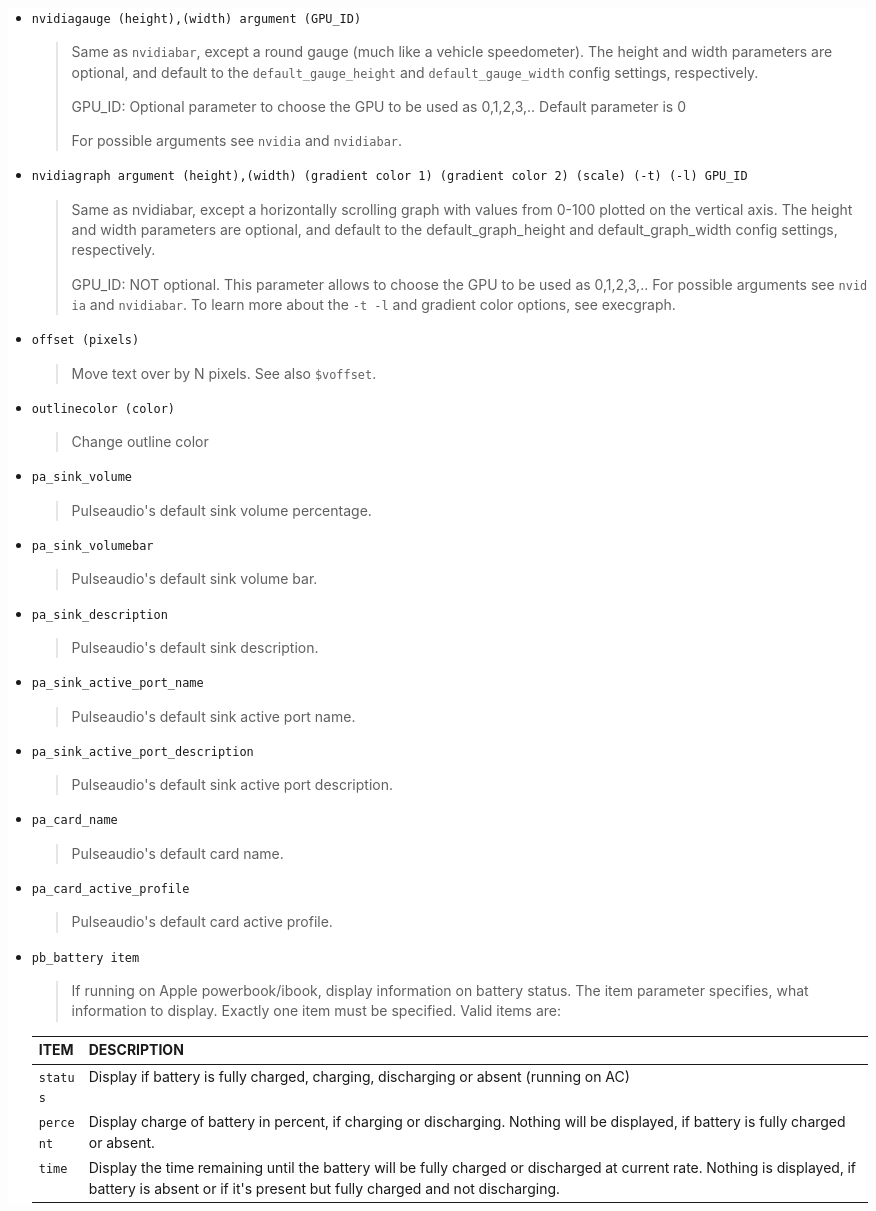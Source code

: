 * `nvidiagauge (height),(width) argument (GPU_ID)`
  > Same as `nvidiabar`, except a round gauge (much like a vehicle speedometer). The height and width parameters are optional, and default to the  `default_gauge_height`  and  `default_gauge_width` config settings, respectively.
  > 
  > GPU_ID: Optional parameter to choose the GPU to be used as 0,1,2,3,.. Default parameter is 0
  > 
  > For possible arguments see `nvidia` and `nvidiabar`.

* `nvidiagraph argument (height),(width) (gradient color 1) (gradient color 2) (scale) (-t) (-l) GPU_ID`
  > Same as nvidiabar, except a horizontally scrolling graph with values from 0-100 plotted on the vertical axis. The height and width parameters are optional, and default to the default_graph_height and default_graph_width config settings, respectively.
  > 
  > GPU_ID: NOT optional. This parameter allows to choose the GPU to be used as 0,1,2,3,..
  > For possible arguments see `nvidia` and `nvidiabar`. To learn more about the `-t -l` and gradient color options, see execgraph.

* `offset (pixels)`
  > Move text over by N pixels. See also `$voffset`.

* `outlinecolor (color)`
  > Change outline color

* `pa_sink_volume`
  > Pulseaudio's default sink volume percentage.

* `pa_sink_volumebar`
  > Pulseaudio's default sink volume bar.

* `pa_sink_description`
  > Pulseaudio's default sink description.

* `pa_sink_active_port_name`
  > Pulseaudio's default sink active port name.

* `pa_sink_active_port_description`
  > Pulseaudio's default sink active port description.

* `pa_card_name`
  > Pulseaudio's default card name.

* `pa_card_active_profile`
  > Pulseaudio's default card active profile.

* `pb_battery item`
  > If running on Apple powerbook/ibook, display information on battery status. The item parameter specifies, what information to display. Exactly one item must be specified. Valid items are:

  | ITEM | DESCRIPTION |
  |----|----|
  | `status` | Display if battery is fully charged, charging, discharging or absent (running on AC)
  | `percent` | Display charge of battery in percent, if charging or discharging. Nothing will be displayed, if battery is fully charged or absent.
  | `time` | Display the time remaining until the battery will be fully charged or discharged at current rate. Nothing is displayed, if battery is absent or if it's present but fully charged and not discharging.
